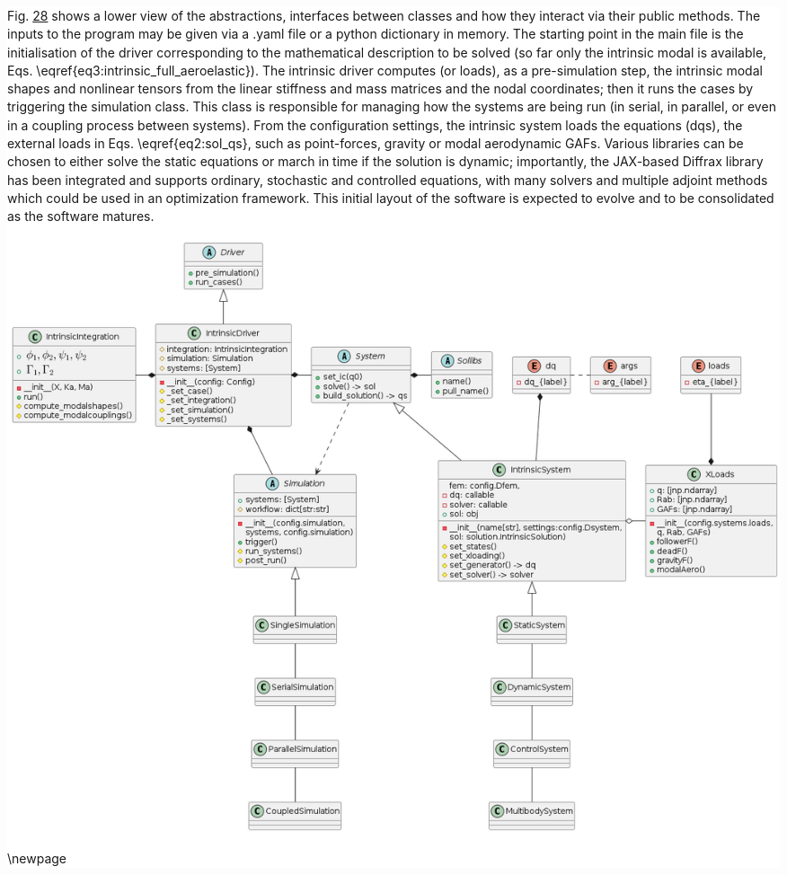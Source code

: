 Fig. [28](#org22f12d1) shows a lower view of the abstractions, interfaces between classes and how they interact via their public methods. The inputs to the program may be given via a .yaml file or a python dictionary in memory. The starting point in the main file is the initialisation of the driver corresponding to the mathematical description to be solved (so far only the intrinsic modal is available, Eqs. \eqref{eq3:intrinsic_full_aeroelastic}). The intrinsic driver computes (or loads), as a pre-simulation step, the intrinsic modal shapes and nonlinear tensors from the linear stiffness and mass matrices and the nodal coordinates; then it runs the cases by triggering the simulation class. This class is responsible for managing how the systems are being run (in serial, in parallel, or even in a coupling process between systems). From the configuration settings, the intrinsic system loads the equations (dqs), the external loads in Eqs. \eqref{eq2:sol_qs}, such as point-forces, gravity or modal aerodynamic GAFs. Various libraries can be chosen to either solve the static equations or march in time if the solution is dynamic; importantly, the JAX-based Diffrax library has been integrated and supports ordinary, stochastic and controlled equations, with many solvers and multiple adjoint methods which could be used in an optimization framework. This initial layout of the software is expected to evolve and to be consolidated as the software matures. 

![img](figs/classes_architecture.png "Class architecture UML diagram")

\newpage
